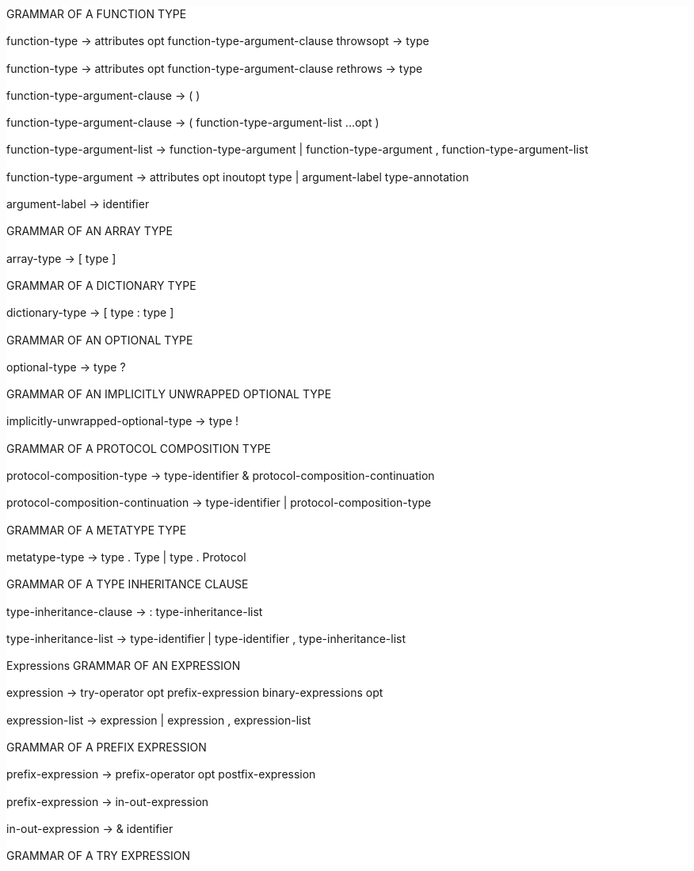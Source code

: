 GRAMMAR OF A FUNCTION TYPE

function-type → attributes opt function-type-argument-clause throwsopt -> type

function-type → attributes opt function-type-argument-clause rethrows -> type

function-type-argument-clause → ( )

function-type-argument-clause → ( function-type-argument-list ...opt )

function-type-argument-list → function-type-argument | function-type-argument , function-type-argument-list

function-type-argument → attributes opt inoutopt type | argument-label type-annotation

argument-label → identifier

GRAMMAR OF AN ARRAY TYPE

array-type → [ type ]

GRAMMAR OF A DICTIONARY TYPE

dictionary-type → [ type : type ]

GRAMMAR OF AN OPTIONAL TYPE

optional-type → type ?

GRAMMAR OF AN IMPLICITLY UNWRAPPED OPTIONAL TYPE

implicitly-unwrapped-optional-type → type !

GRAMMAR OF A PROTOCOL COMPOSITION TYPE

protocol-composition-type → type-identifier & protocol-composition-continuation

protocol-composition-continuation → type-identifier | protocol-composition-type

GRAMMAR OF A METATYPE TYPE

metatype-type → type . Type | type . Protocol

GRAMMAR OF A TYPE INHERITANCE CLAUSE

type-inheritance-clause → : type-inheritance-list

type-inheritance-list → type-identifier | type-identifier , type-inheritance-list

Expressions
GRAMMAR OF AN EXPRESSION

expression → try-operator opt prefix-expression binary-expressions opt

expression-list → expression | expression , expression-list

GRAMMAR OF A PREFIX EXPRESSION

prefix-expression → prefix-operator opt postfix-expression

prefix-expression → in-out-expression

in-out-expression → & identifier

GRAMMAR OF A TRY EXPRESSION
